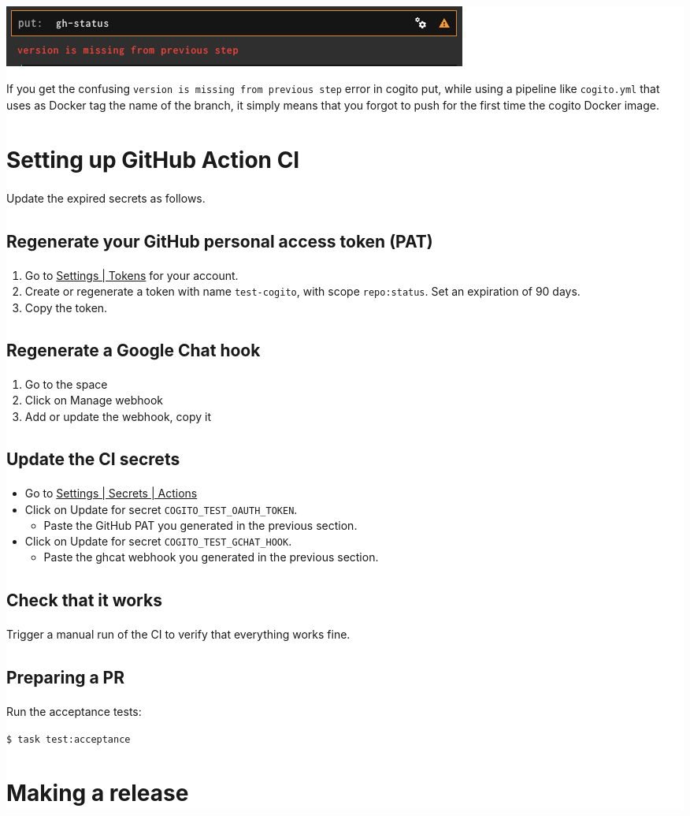 ![screenshot of version is missing error](doc/version-is-missing.png)

If you get the confusing `version is missing from previous step` error in cogito put, while using a pipeline like `cogito.yml` that uses as Docker tag the name of the branch, it simply means that you forgot to push for the first time the cogito Docker image.

# Setting up GitHub Action CI

Update the expired secrets as follows.

## Regenerate your GitHub personal access token (PAT)

1. Go to [Settings | Tokens](https://github.com/settings/tokens) for your account.
2. Create or regenerate a token with name `test-cogito`, with scope `repo:status`. Set an expiration of 90 days.
3. Copy the token.

## Regenerate a Google Chat hook

1. Go to the space
2. Click on Manage webhook
3. Add or update the webhook, copy it

## Update the CI secrets

- Go to [Settings | Secrets | Actions](https://github.com/Pix4D/cogito/settings/secrets/actions)
- Click on Update for secret `COGITO_TEST_OAUTH_TOKEN`.
    - Paste the GitHub PAT you generated in the previous section.
- Click on Update for secret `COGITO_TEST_GCHAT_HOOK`.
    - Paste the ghcat webhook you generated in the previous section.

## Check that it works

Trigger a manual run of the CI to verify that everything works fine.

## Preparing a PR

Run the acceptance tests:

```
$ task test:acceptance
```

# Making a release
